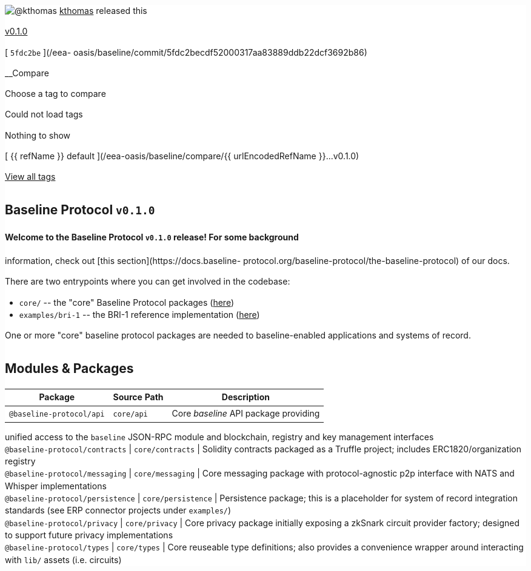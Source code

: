 ![@kthomas](https://avatars.githubusercontent.com/u/161261?s=40&v=4)
[kthomas](/kthomas) released this

[ v0.1.0  ](/eea-oasis/baseline/tree/v0.1.0)

[ `5fdc2be` ](/eea-
oasis/baseline/commit/5fdc2becdf52000317aa83889ddb22dcf3692b86)

__Compare

Choose a tag to compare

Could not load tags

Nothing to show

[ {{ refName }} default ](/eea-oasis/baseline/compare/{{ urlEncodedRefName
}}...v0.1.0)

[View all tags](/eea-oasis/baseline/tags)

## Baseline Protocol `v0.1.0`

#### Welcome to the Baseline Protocol `v0.1.0` release! For some background
information, check out [this section](https://docs.baseline-
protocol.org/baseline-protocol/the-baseline-protocol) of our docs.

There are two entrypoints where you can get involved in the codebase:

  * `core/` \-- the "core" Baseline Protocol packages ([here](https://github.com/ethereum-oasis/baseline/tree/master/core))
  * `examples/bri-1` \-- the BRI-1 reference implementation ([here](https://github.com/ethereum-oasis/baseline/tree/master/examples/bri-1/base-example))

One or more "core" baseline protocol packages are needed to baseline-enabled
applications and systems of record.

## Modules & Packages

Package | Source Path | Description  
---|---|---  
`@baseline-protocol/api` | `core/api` | Core _baseline_ API package providing
unified access to the `baseline` JSON-RPC module and blockchain, registry and
key management interfaces  
`@baseline-protocol/contracts` | `core/contracts` | Solidity contracts
packaged as a Truffle project; includes ERC1820/organization registry  
`@baseline-protocol/messaging` | `core/messaging` | Core messaging package
with protocol-agnostic p2p interface with NATS and Whisper implementations  
`@baseline-protocol/persistence` | `core/persistence` | Persistence package;
this is a placeholder for system of record integration standards (see ERP
connector projects under `examples/`)  
`@baseline-protocol/privacy` | `core/privacy` | Core privacy package initially
exposing a zkSnark circuit provider factory; designed to support future
privacy implementations  
`@baseline-protocol/types` | `core/types` | Core reuseable type definitions;
also provides a convenience wrapper around interacting with `lib/` assets
(i.e. circuits)  
  